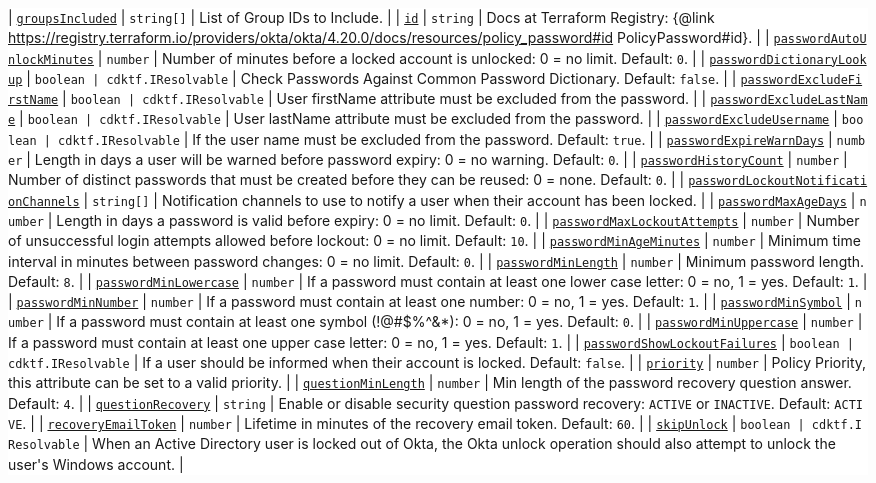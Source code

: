 | <code><a href="#@cdktf/provider-okta.policyPassword.PolicyPasswordConfig.property.groupsIncluded">groupsIncluded</a></code> | <code>string[]</code> | List of Group IDs to Include. |
| <code><a href="#@cdktf/provider-okta.policyPassword.PolicyPasswordConfig.property.id">id</a></code> | <code>string</code> | Docs at Terraform Registry: {@link https://registry.terraform.io/providers/okta/okta/4.20.0/docs/resources/policy_password#id PolicyPassword#id}. |
| <code><a href="#@cdktf/provider-okta.policyPassword.PolicyPasswordConfig.property.passwordAutoUnlockMinutes">passwordAutoUnlockMinutes</a></code> | <code>number</code> | Number of minutes before a locked account is unlocked: 0 = no limit. Default: `0`. |
| <code><a href="#@cdktf/provider-okta.policyPassword.PolicyPasswordConfig.property.passwordDictionaryLookup">passwordDictionaryLookup</a></code> | <code>boolean \| cdktf.IResolvable</code> | Check Passwords Against Common Password Dictionary. Default: `false`. |
| <code><a href="#@cdktf/provider-okta.policyPassword.PolicyPasswordConfig.property.passwordExcludeFirstName">passwordExcludeFirstName</a></code> | <code>boolean \| cdktf.IResolvable</code> | User firstName attribute must be excluded from the password. |
| <code><a href="#@cdktf/provider-okta.policyPassword.PolicyPasswordConfig.property.passwordExcludeLastName">passwordExcludeLastName</a></code> | <code>boolean \| cdktf.IResolvable</code> | User lastName attribute must be excluded from the password. |
| <code><a href="#@cdktf/provider-okta.policyPassword.PolicyPasswordConfig.property.passwordExcludeUsername">passwordExcludeUsername</a></code> | <code>boolean \| cdktf.IResolvable</code> | If the user name must be excluded from the password. Default: `true`. |
| <code><a href="#@cdktf/provider-okta.policyPassword.PolicyPasswordConfig.property.passwordExpireWarnDays">passwordExpireWarnDays</a></code> | <code>number</code> | Length in days a user will be warned before password expiry: 0 = no warning. Default: `0`. |
| <code><a href="#@cdktf/provider-okta.policyPassword.PolicyPasswordConfig.property.passwordHistoryCount">passwordHistoryCount</a></code> | <code>number</code> | Number of distinct passwords that must be created before they can be reused: 0 = none. Default: `0`. |
| <code><a href="#@cdktf/provider-okta.policyPassword.PolicyPasswordConfig.property.passwordLockoutNotificationChannels">passwordLockoutNotificationChannels</a></code> | <code>string[]</code> | Notification channels to use to notify a user when their account has been locked. |
| <code><a href="#@cdktf/provider-okta.policyPassword.PolicyPasswordConfig.property.passwordMaxAgeDays">passwordMaxAgeDays</a></code> | <code>number</code> | Length in days a password is valid before expiry: 0 = no limit. Default: `0`. |
| <code><a href="#@cdktf/provider-okta.policyPassword.PolicyPasswordConfig.property.passwordMaxLockoutAttempts">passwordMaxLockoutAttempts</a></code> | <code>number</code> | Number of unsuccessful login attempts allowed before lockout: 0 = no limit. Default: `10`. |
| <code><a href="#@cdktf/provider-okta.policyPassword.PolicyPasswordConfig.property.passwordMinAgeMinutes">passwordMinAgeMinutes</a></code> | <code>number</code> | Minimum time interval in minutes between password changes: 0 = no limit. Default: `0`. |
| <code><a href="#@cdktf/provider-okta.policyPassword.PolicyPasswordConfig.property.passwordMinLength">passwordMinLength</a></code> | <code>number</code> | Minimum password length. Default: `8`. |
| <code><a href="#@cdktf/provider-okta.policyPassword.PolicyPasswordConfig.property.passwordMinLowercase">passwordMinLowercase</a></code> | <code>number</code> | If a password must contain at least one lower case letter: 0 = no, 1 = yes. Default: `1`. |
| <code><a href="#@cdktf/provider-okta.policyPassword.PolicyPasswordConfig.property.passwordMinNumber">passwordMinNumber</a></code> | <code>number</code> | If a password must contain at least one number: 0 = no, 1 = yes. Default: `1`. |
| <code><a href="#@cdktf/provider-okta.policyPassword.PolicyPasswordConfig.property.passwordMinSymbol">passwordMinSymbol</a></code> | <code>number</code> | If a password must contain at least one symbol (!@#$%^&*): 0 = no, 1 = yes. Default: `0`. |
| <code><a href="#@cdktf/provider-okta.policyPassword.PolicyPasswordConfig.property.passwordMinUppercase">passwordMinUppercase</a></code> | <code>number</code> | If a password must contain at least one upper case letter: 0 = no, 1 = yes. Default: `1`. |
| <code><a href="#@cdktf/provider-okta.policyPassword.PolicyPasswordConfig.property.passwordShowLockoutFailures">passwordShowLockoutFailures</a></code> | <code>boolean \| cdktf.IResolvable</code> | If a user should be informed when their account is locked. Default: `false`. |
| <code><a href="#@cdktf/provider-okta.policyPassword.PolicyPasswordConfig.property.priority">priority</a></code> | <code>number</code> | Policy Priority, this attribute can be set to a valid priority. |
| <code><a href="#@cdktf/provider-okta.policyPassword.PolicyPasswordConfig.property.questionMinLength">questionMinLength</a></code> | <code>number</code> | Min length of the password recovery question answer. Default: `4`. |
| <code><a href="#@cdktf/provider-okta.policyPassword.PolicyPasswordConfig.property.questionRecovery">questionRecovery</a></code> | <code>string</code> | Enable or disable security question password recovery: `ACTIVE` or `INACTIVE`. Default: `ACTIVE`. |
| <code><a href="#@cdktf/provider-okta.policyPassword.PolicyPasswordConfig.property.recoveryEmailToken">recoveryEmailToken</a></code> | <code>number</code> | Lifetime in minutes of the recovery email token. Default: `60`. |
| <code><a href="#@cdktf/provider-okta.policyPassword.PolicyPasswordConfig.property.skipUnlock">skipUnlock</a></code> | <code>boolean \| cdktf.IResolvable</code> | When an Active Directory user is locked out of Okta, the Okta unlock operation should also attempt to unlock the user's Windows account. |